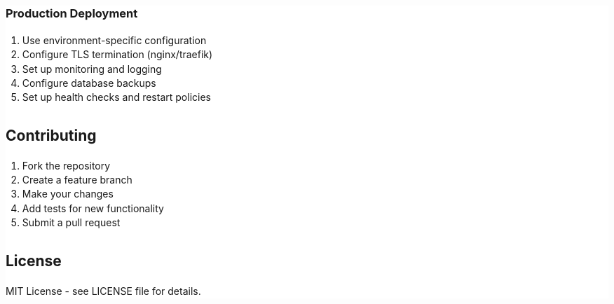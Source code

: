 ### Production Deployment
1. Use environment-specific configuration
2. Configure TLS termination (nginx/traefik)
3. Set up monitoring and logging
4. Configure database backups
5. Set up health checks and restart policies

## Contributing

1. Fork the repository
2. Create a feature branch
3. Make your changes
4. Add tests for new functionality
5. Submit a pull request

## License

MIT License - see LICENSE file for details.

